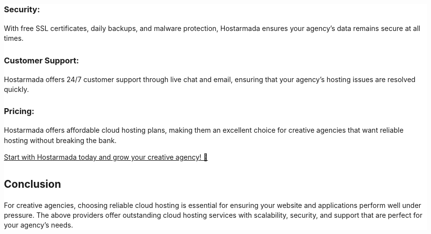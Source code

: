 ### Security:
With free SSL certificates, daily backups, and malware protection, Hostarmada ensures your agency’s data remains secure at all times.

### Customer Support:
Hostarmada offers 24/7 customer support through live chat and email, ensuring that your agency’s hosting issues are resolved quickly.

### Pricing:
Hostarmada offers affordable cloud hosting plans, making them an excellent choice for creative agencies that want reliable hosting without breaking the bank.

[Start with Hostarmada today and grow your creative agency! 🚀](https://snipitx.com/hostarmada-jy)

## Conclusion
For creative agencies, choosing reliable cloud hosting is essential for ensuring your website and applications perform well under pressure. The above providers offer outstanding cloud hosting services with scalability, security, and support that are perfect for your agency’s needs.
